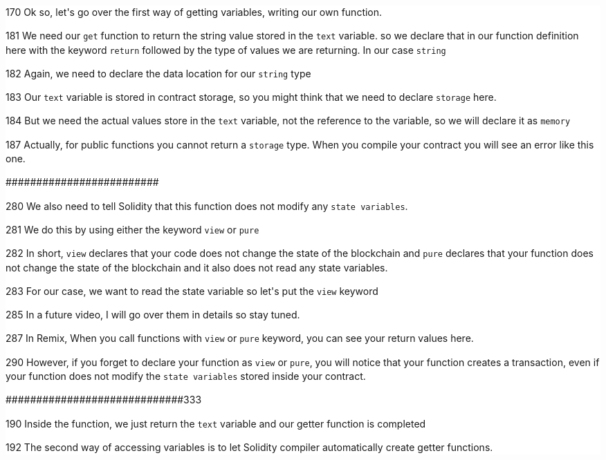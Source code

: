 170
Ok so, let's go over the first way of getting variables, writing our own function.

181
We need our `get` function to return the string value stored in the `text` variable.
so we declare that in our function definition here with the keyword `return` followed by
the type of values we are returning. In our case `string`

182
Again, we need to declare the data location for our `string` type

183
Our `text` variable is stored in contract storage, so you might think that we need to
declare `storage` here.

184
But we need the actual values store in the `text` variable, not the reference to
the variable, so we will declare it as `memory`

187
Actually, for public functions you cannot return a `storage` type. When you compile
your contract you will see an error like this one.

#########################

280
We also need to tell Solidity that this function does not modify any `state variables`.

281
We do this by using either the keyword `view` or `pure`

282
In short, `view` declares that your code does not change the state of the blockchain
and `pure` declares that your function does not change the state of the blockchain and it also does not read any state variables.

283
For our case, we want to read the state variable so let's put the `view` keyword

285
In a future video, I will go over them in details so stay tuned.

287
In Remix, When you call functions with `view` or `pure` keyword, you can see your return values here.

290
However, if you forget to declare your function as `view` or `pure`,
you will notice that your function creates a transaction,
even if your function does not modify the `state variables` stored inside your contract.

#############################333

190
Inside the function, we just return the `text` variable and our getter function is completed

192
The second way of accessing variables is to let Solidity compiler automatically create getter functions.
